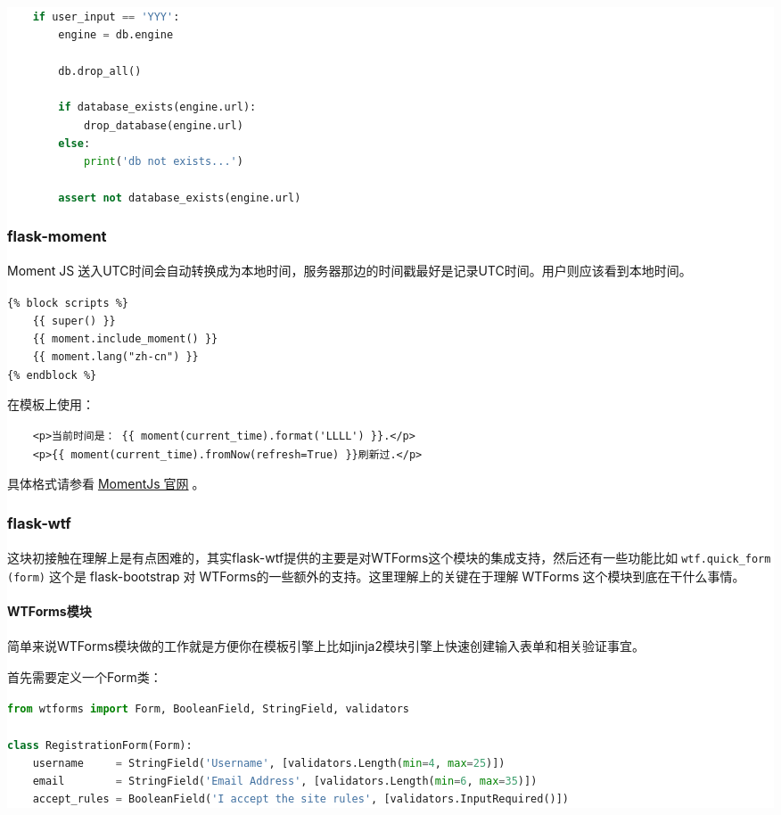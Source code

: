 ```python
    if user_input == 'YYY':
        engine = db.engine

        db.drop_all()

        if database_exists(engine.url):
            drop_database(engine.url)
        else:
            print('db not exists...')

        assert not database_exists(engine.url)
```

### flask-moment

Moment JS 送入UTC时间会自动转换成为本地时间，服务器那边的时间戳最好是记录UTC时间。用户则应该看到本地时间。

```jinja2
{% block scripts %}
    {{ super() }}
    {{ moment.include_moment() }}
    {{ moment.lang("zh-cn") }}
{% endblock %}
```



在模板上使用：

```jinja2
    <p>当前时间是： {{ moment(current_time).format('LLLL') }}.</p>
    <p>{{ moment(current_time).fromNow(refresh=True) }}刷新过.</p>
```

具体格式请参看 [MomentJs 官网](http://momentjs.cn/) 。





### flask-wtf

这块初接触在理解上是有点困难的，其实flask-wtf提供的主要是对WTForms这个模块的集成支持，然后还有一些功能比如 `wtf.quick_form(form)` 这个是 flask-bootstrap 对 WTForms的一些额外的支持。这里理解上的关键在于理解 WTForms 这个模块到底在干什么事情。

#### WTForms模块

简单来说WTForms模块做的工作就是方便你在模板引擎上比如jinja2模块引擎上快速创建输入表单和相关验证事宜。

首先需要定义一个Form类：

```python
from wtforms import Form, BooleanField, StringField, validators

class RegistrationForm(Form):
    username     = StringField('Username', [validators.Length(min=4, max=25)])
    email        = StringField('Email Address', [validators.Length(min=6, max=35)])
    accept_rules = BooleanField('I accept the site rules', [validators.InputRequired()])
```
